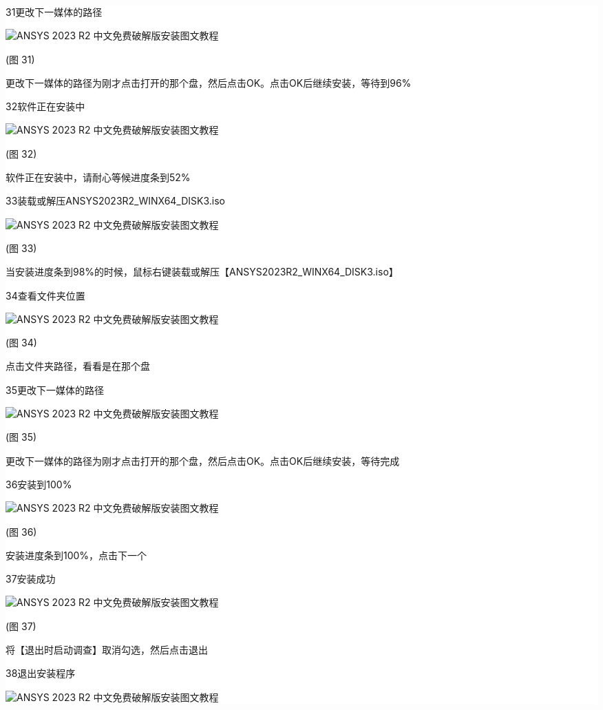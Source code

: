 31更改下一媒体的路径

![ANSYS 2023 R2 中文免费破解版安装图文教程](https://img.yutu.cn/soft/2024/20240410/60e0a58b6348804aaf21d20bda61afd7.png)

(图 31)

更改下一媒体的路径为刚才点击打开的那个盘，然后点击OK。点击OK后继续安装，等待到96%

32软件正在安装中

![ANSYS 2023 R2 中文免费破解版安装图文教程](https://img.yutu.cn/soft/2024/20240410/440b05726af9a701fba81ee6b852e22e.png)

(图 32)

软件正在安装中，请耐心等候进度条到52%

33装载或解压ANSYS2023R2_WINX64_DISK3.iso

![ANSYS 2023 R2 中文免费破解版安装图文教程](https://img.yutu.cn/soft/2024/20240410/4e28c1be402f5c42b4c087045aed3de7.png)

(图 33)

当安装进度条到98%的时候，鼠标右键装载或解压【ANSYS2023R2_WINX64_DISK3.iso】

34查看文件夹位置

![ANSYS 2023 R2 中文免费破解版安装图文教程](https://img.yutu.cn/soft/2024/20240410/df4ee61a3fef0a8b5a75448b65b83915.png)

(图 34)

点击文件夹路径，看看是在那个盘

35更改下一媒体的路径

![ANSYS 2023 R2 中文免费破解版安装图文教程](https://img.yutu.cn/soft/2024/20240410/34d1966df812a0e28143381e23d32ff3.png)

(图 35)

更改下一媒体的路径为刚才点击打开的那个盘，然后点击OK。点击OK后继续安装，等待完成

36安装到100%

![ANSYS 2023 R2 中文免费破解版安装图文教程](https://img.yutu.cn/soft/2024/20240410/4a3254c51cbc6e24dc41ea2daaa20993.png)

(图 36)

安装进度条到100%，点击下一个

37安装成功

![ANSYS 2023 R2 中文免费破解版安装图文教程](https://img.yutu.cn/soft/2024/20240410/972f565b81ff28bc3d489d239bb78f91.png)

(图 37)

将【退出时启动调查】取消勾选，然后点击退出

38退出安装程序

![ANSYS 2023 R2 中文免费破解版安装图文教程](https://img.yutu.cn/soft/2024/20240410/6389252de4a910edf509ea13651497fc.png)
